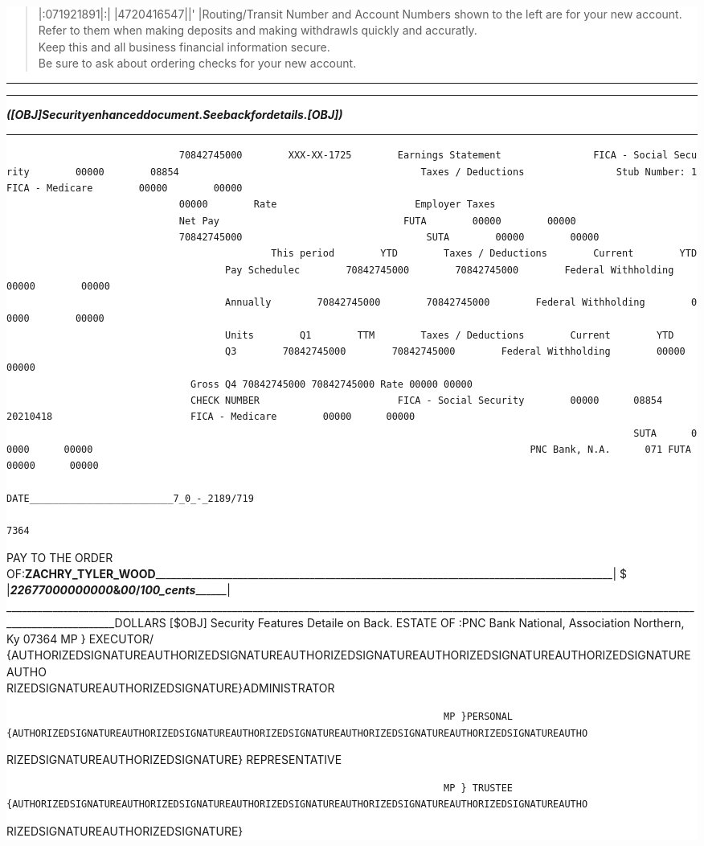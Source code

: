 > |:071921891|:|        |4720416547||'                     |Routing/Transit Number and Account Numbers shown to the left are for your new account.  
Refer to them when making deposits and making withdrawls quickly and accuratly.  
Keep this and all business financial information secure.  
Be sure to ask about ordering checks for your new account.
________________________________________________________________________________________________________________________________________
________________________________________________________________________________________________________________________________________   
_________________________________([$OBJ]  S e c u r i t y  e n h a n c e d  d o c u m e n t.    S e e   b a c k   f o r   d e t a i l s .     [$OBJ])_________________________________
_________________________________________________________________________________________________________________________________________________________________________________
                                  70842745000        XXX-XX-1725        Earnings Statement                FICA - Social Security        00000        08854                                          Taxes / Deductions                Stub Number: 1                FICA - Medicare        00000        00000        
                                  00000        Rate                        Employer Taxes                        
                                  Net Pay                                FUTA        00000        00000        
                                  70842745000                                SUTA        00000        00000        
                                                  This period        YTD        Taxes / Deductions        Current        YTD        
                                          Pay Schedulec        70842745000        70842745000        Federal Withholding        00000        00000       
                                          Annually        70842745000        70842745000        Federal Withholding        00000        00000        
                                          Units        Q1        TTM        Taxes / Deductions        Current        YTD        
                                          Q3        70842745000        70842745000        Federal Withholding        00000        00000        
                                    Gross Q4 70842745000 70842745000 Rate 00000 00000
                                    CHECK NUMBER                        FICA - Social Security        00000      08854                                                           20210418                        FICA - Medicare        00000      00000                                                                                                  
                                                                                                                 SUTA      00000      00000                                                                            PNC Bank, N.A.      071 FUTA      00000      00000
                                                                                                                                                                                                                              DATE_________________________7_0_-_2189/719
                                                                                                                            7364
PAY TO THE ORDER OF:______________________________ZACHRY_TYLER_WOOD_______________________________________________________________________________________________________________________| $ |___________22677000000000_&_00_/_100_cents_________________|
___________________________________________________________________________________________________________________________________________________________DOLLARS [$OBJ] Security
                                                                         Features
                                                                         Detaile on
                                                                         Back.
ESTATE OF :PNC Bank National, Association
           Northern, Ky
              07364
                                                                                MP } EXECUTOR/                                 {AUTHORIZEDSIGNATUREAUTHORIZEDSIGNATUREAUTHORIZEDSIGNATUREAUTHORIZEDSIGNATUREAUTHORIZEDSIGNATUREAUTHO                                                                                       
RIZEDSIGNATUREAUTHORIZEDSIGNATURE}ADMINISTRATOR

                                                                                MP }PERSONAL                                   {AUTHORIZEDSIGNATUREAUTHORIZEDSIGNATUREAUTHORIZEDSIGNATUREAUTHORIZEDSIGNATUREAUTHORIZEDSIGNATUREAUTHO                                                                                       
RIZEDSIGNATUREAUTHORIZEDSIGNATURE} REPRESENTATIVE

                                                                                MP } TRUSTEE                                  {AUTHORIZEDSIGNATUREAUTHORIZEDSIGNATUREAUTHORIZEDSIGNATUREAUTHORIZEDSIGNATUREAUTHORIZEDSIGNATUREAUTHO                                                                                       
RIZEDSIGNATUREAUTHORIZEDSIGNATURE}
